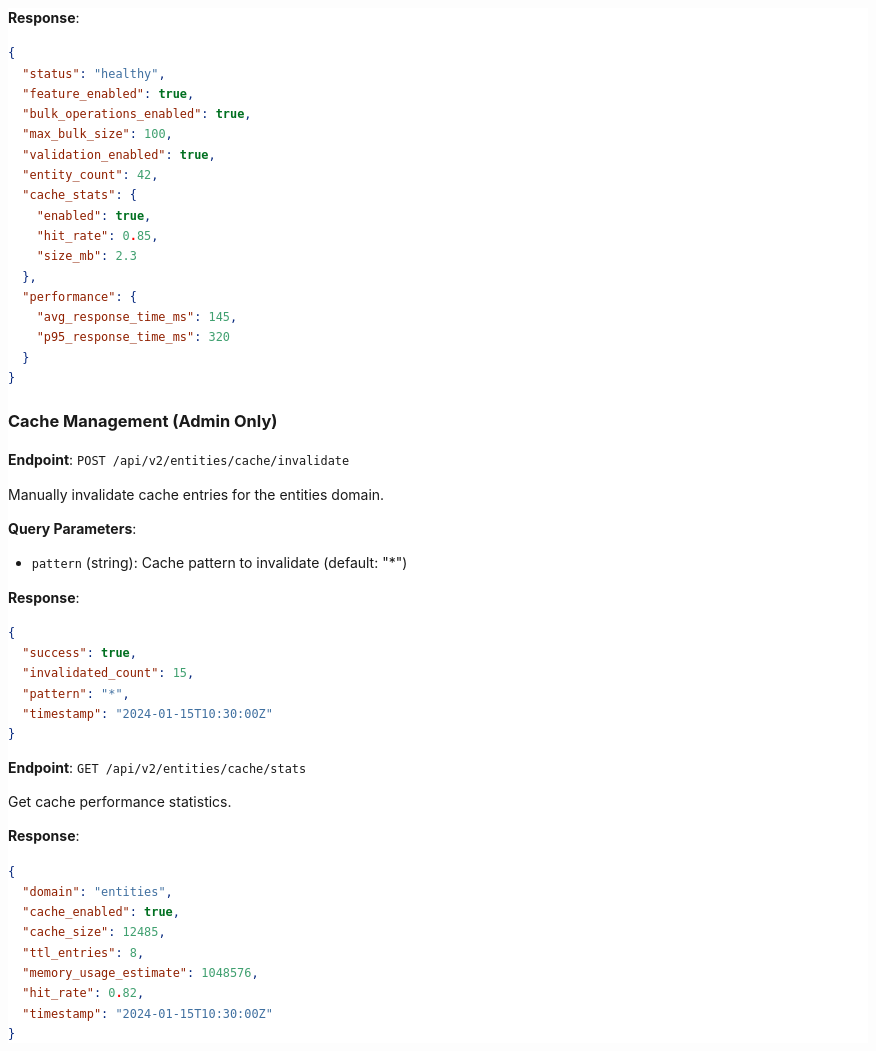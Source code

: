 **Response**:
```json
{
  "status": "healthy",
  "feature_enabled": true,
  "bulk_operations_enabled": true,
  "max_bulk_size": 100,
  "validation_enabled": true,
  "entity_count": 42,
  "cache_stats": {
    "enabled": true,
    "hit_rate": 0.85,
    "size_mb": 2.3
  },
  "performance": {
    "avg_response_time_ms": 145,
    "p95_response_time_ms": 320
  }
}
```

### Cache Management (Admin Only)

**Endpoint**: `POST /api/v2/entities/cache/invalidate`

Manually invalidate cache entries for the entities domain.

**Query Parameters**:
- `pattern` (string): Cache pattern to invalidate (default: "*")

**Response**:
```json
{
  "success": true,
  "invalidated_count": 15,
  "pattern": "*",
  "timestamp": "2024-01-15T10:30:00Z"
}
```

**Endpoint**: `GET /api/v2/entities/cache/stats`

Get cache performance statistics.

**Response**:
```json
{
  "domain": "entities",
  "cache_enabled": true,
  "cache_size": 12485,
  "ttl_entries": 8,
  "memory_usage_estimate": 1048576,
  "hit_rate": 0.82,
  "timestamp": "2024-01-15T10:30:00Z"
}
```
